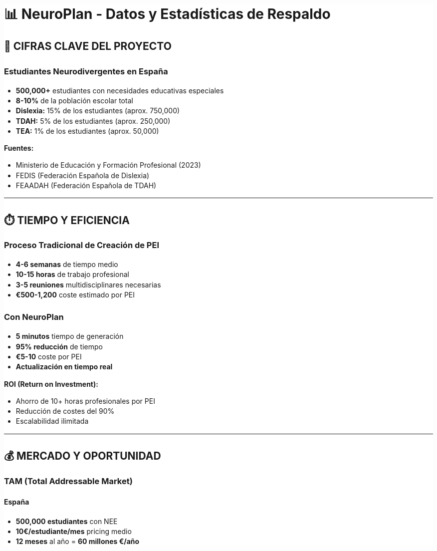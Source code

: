 # 📊 NeuroPlan - Datos y Estadísticas de Respaldo

## 🎯 CIFRAS CLAVE DEL PROYECTO

### Estudiantes Neurodivergentes en España
- **500,000+** estudiantes con necesidades educativas especiales
- **8-10%** de la población escolar total
- **Dislexia:** 15% de los estudiantes (aprox. 750,000)
- **TDAH:** 5% de los estudiantes (aprox. 250,000)
- **TEA:** 1% de los estudiantes (aprox. 50,000)

**Fuentes:**
- Ministerio de Educación y Formación Profesional (2023)
- FEDIS (Federación Española de Dislexia)
- FEAADAH (Federación Española de TDAH)

---

## ⏱️ TIEMPO Y EFICIENCIA

### Proceso Tradicional de Creación de PEI
- **4-6 semanas** de tiempo medio
- **10-15 horas** de trabajo profesional
- **3-5 reuniones** multidisciplinares necesarias
- **€500-1,200** coste estimado por PEI

### Con NeuroPlan
- **5 minutos** tiempo de generación
- **95% reducción** de tiempo
- **€5-10** coste por PEI
- **Actualización en tiempo real**

**ROI (Return on Investment):**
- Ahorro de 10+ horas profesionales por PEI
- Reducción de costes del 90%
- Escalabilidad ilimitada

---

## 💰 MERCADO Y OPORTUNIDAD

### TAM (Total Addressable Market)

#### España
- **500,000 estudiantes** con NEE
- **10€/estudiante/mes** pricing medio
- **12 meses** al año
= **60 millones €/año**
